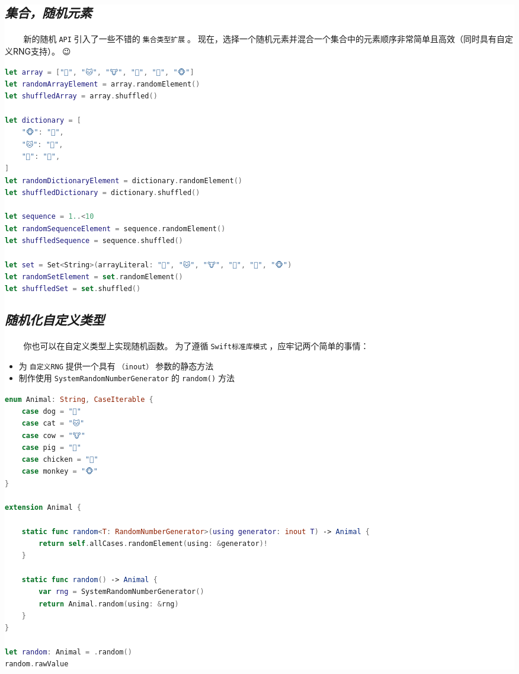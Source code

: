 ## ***集合，随机元素***

&nbsp;&nbsp;&nbsp;&nbsp;&nbsp;&nbsp;&nbsp;&nbsp;新的随机 ```API``` 引入了一些不错的 ```集合类型扩展``` 。 现在，选择一个随机元素并混合一个集合中的元素顺序非常简单且高效（同时具有自定义RNG支持）。 😉

``` Swift
let array = ["🐶", "🐱", "🐮", "🐷", "🐔", "🐵"]
let randomArrayElement = array.randomElement()
let shuffledArray = array.shuffled()

let dictionary = [
    "🐵": "🍌",
    "🐱": "🥛",
    "🐶": "🍖",
]
let randomDictionaryElement = dictionary.randomElement()
let shuffledDictionary = dictionary.shuffled()

let sequence = 1..<10
let randomSequenceElement = sequence.randomElement()
let shuffledSequence = sequence.shuffled()

let set = Set<String>(arrayLiteral: "🐶", "🐱", "🐮", "🐷", "🐔", "🐵")
let randomSetElement = set.randomElement()
let shuffledSet = set.shuffled()
```

## ***随机化自定义类型***

&nbsp;&nbsp;&nbsp;&nbsp;&nbsp;&nbsp;&nbsp;&nbsp;你也可以在自定义类型上实现随机函数。 为了遵循 ```Swift标准库模式``` ，应牢记两个简单的事情：

+ 为 ```自定义RNG``` 提供一个具有 ```（inout）``` 参数的静态方法
+ 制作使用 ```SystemRandomNumberGenerator``` 的 ```random()``` 方法

``` Swift
enum Animal: String, CaseIterable {
    case dog = "🐶"
    case cat = "🐱"
    case cow = "🐮"
    case pig = "🐷"
    case chicken = "🐔"
    case monkey = "🐵"
}

extension Animal {

    static func random<T: RandomNumberGenerator>(using generator: inout T) -> Animal {
        return self.allCases.randomElement(using: &generator)!
    }

    static func random() -> Animal {
        var rng = SystemRandomNumberGenerator()
        return Animal.random(using: &rng)
    }
}

let random: Animal = .random()
random.rawValue
```

